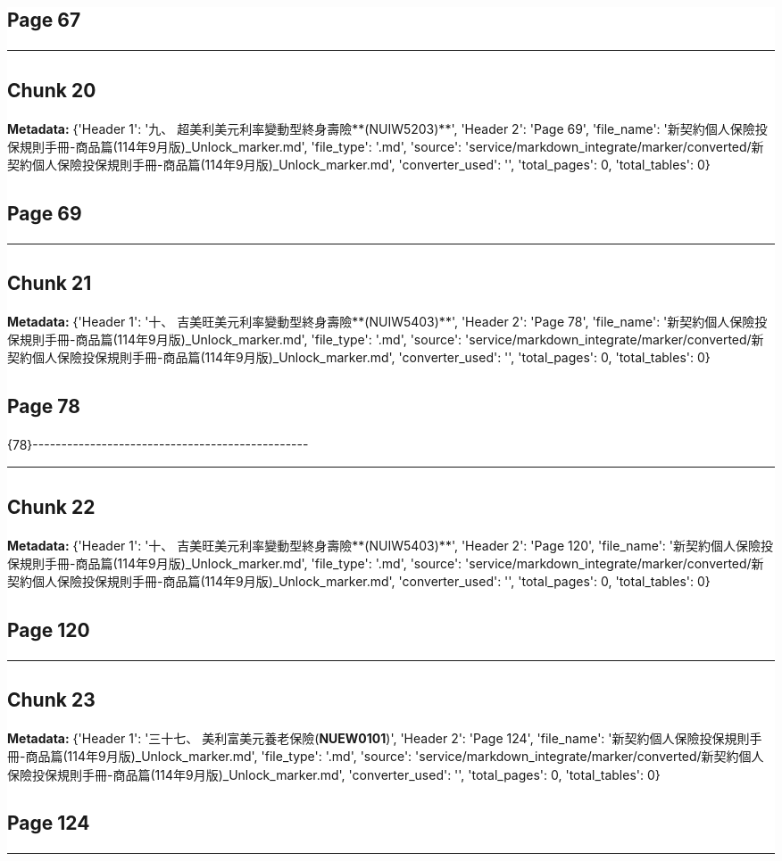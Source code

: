 ## Page 67

---

## Chunk 20

**Metadata:** {'Header 1': '九、 超美利美元利率變動型終身壽險**(NUIW5203)**', 'Header 2': 'Page 69', 'file_name': '新契約個人保險投保規則手冊-商品篇(114年9月版)_Unlock_marker.md', 'file_type': '.md', 'source': 'service/markdown_integrate/marker/converted/新契約個人保險投保規則手冊-商品篇(114年9月版)_Unlock_marker.md', 'converter_used': '', 'total_pages': 0, 'total_tables': 0}

## Page 69

---

## Chunk 21

**Metadata:** {'Header 1': '十、 吉美旺美元利率變動型終身壽險**(NUIW5403)**', 'Header 2': 'Page 78', 'file_name': '新契約個人保險投保規則手冊-商品篇(114年9月版)_Unlock_marker.md', 'file_type': '.md', 'source': 'service/markdown_integrate/marker/converted/新契約個人保險投保規則手冊-商品篇(114年9月版)_Unlock_marker.md', 'converter_used': '', 'total_pages': 0, 'total_tables': 0}

## Page 78  
{78}------------------------------------------------

---

## Chunk 22

**Metadata:** {'Header 1': '十、 吉美旺美元利率變動型終身壽險**(NUIW5403)**', 'Header 2': 'Page 120', 'file_name': '新契約個人保險投保規則手冊-商品篇(114年9月版)_Unlock_marker.md', 'file_type': '.md', 'source': 'service/markdown_integrate/marker/converted/新契約個人保險投保規則手冊-商品篇(114年9月版)_Unlock_marker.md', 'converter_used': '', 'total_pages': 0, 'total_tables': 0}

## Page 120

---

## Chunk 23

**Metadata:** {'Header 1': '三十七、 美利富美元養老保險(**NUEW0101**)', 'Header 2': 'Page 124', 'file_name': '新契約個人保險投保規則手冊-商品篇(114年9月版)_Unlock_marker.md', 'file_type': '.md', 'source': 'service/markdown_integrate/marker/converted/新契約個人保險投保規則手冊-商品篇(114年9月版)_Unlock_marker.md', 'converter_used': '', 'total_pages': 0, 'total_tables': 0}

## Page 124

---
